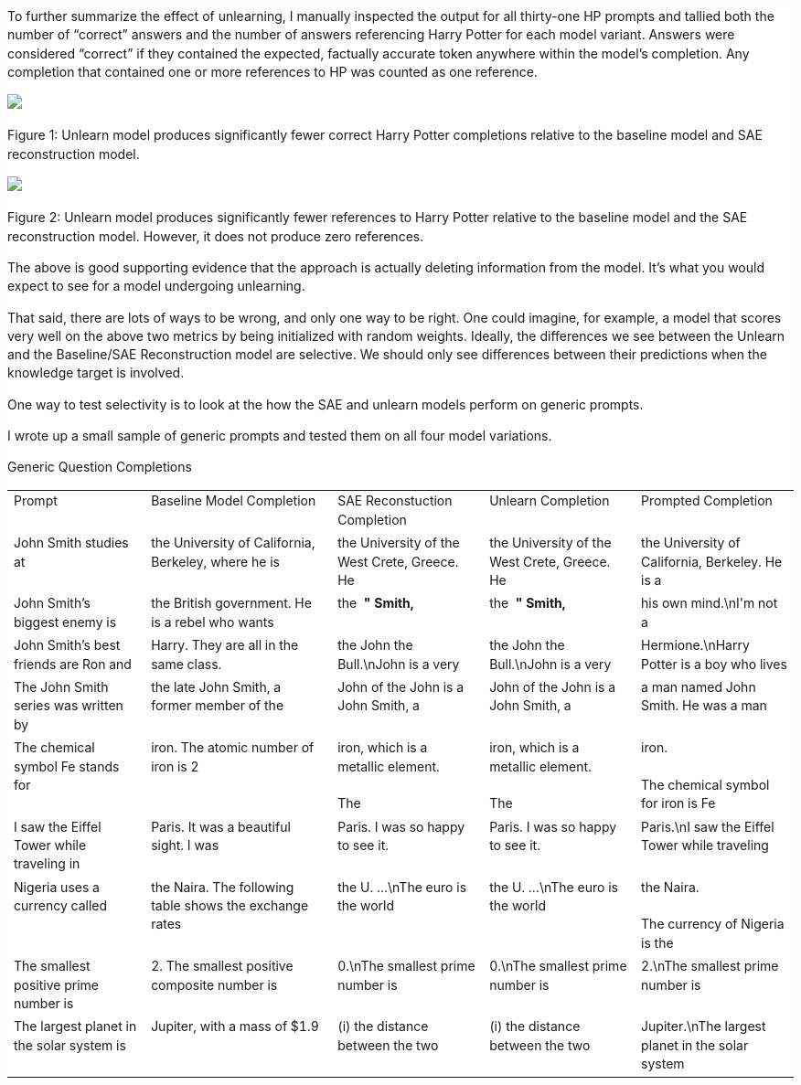 To further summarize the effect of unlearning, I manually inspected the output for all thirty-one HP prompts and tallied both the number of “correct” answers and the number of answers referencing Harry Potter for each model variant. Answers were considered “correct” if they contained the expected, factually accurate token anywhere within the model’s completion. Any completion that contained one or more references to HP was counted as one reference. 

  

![](https://lh7-rt.googleusercontent.com/docsz/AD_4nXee3saQUqRVgzLY9p7B1p4rZoXW0rw_lmkUDSEZ3Jm1oSF4rT0eC_10vHJFWCyUf1qmFYsypjHxnbW_Vv4g4EPKHXvE9TcWEhv0rk_iKlWcSQpilJ7Tu3CLKPajePVTbbUk_OfioBe2_iUqWJKKtmzSY6TZ?key=0ZleLYHTXITjVhfdnnzhKQ)

Figure 1: Unlearn model produces significantly fewer correct Harry Potter completions relative to the baseline model and SAE reconstruction model. 

  

![](https://lh7-rt.googleusercontent.com/docsz/AD_4nXc-sTjaXYq-iJxlzgONycLhjxqtYX3_dHhfQPahHy5BXyjB3xihTMkpMAP0H124r4OHBMEskSQXrSU06MKQInNBWxAO46JOxotJt9NIH_jdsEbzx5YjkkNN6OrhSdmjxjI1y7ji3R1jGBIt0kX7LRFiL6hE?key=0ZleLYHTXITjVhfdnnzhKQ)

Figure 2: Unlearn model produces significantly fewer references to Harry Potter relative to the baseline model and the SAE reconstruction model. However, it does not produce zero references. 

  

The above is good supporting evidence that the approach is actually deleting information from the model. It’s what you would expect to see for a model undergoing unlearning. 

  

That said, there are lots of ways to be wrong, and only one way to be right. One could imagine, for example, a model that scores very well on the above two metrics by being initialized with random weights. Ideally, the differences we see between the Unlearn and the Baseline/SAE Reconstruction model are selective. We should only see differences between their predictions when the knowledge target is involved. 

  

One way to test selectivity is to look at the how the SAE and unlearn models perform on generic prompts. 

I wrote up a small sample of generic prompts and tested them on all four model variations. 

  

Generic Question Completions

  

|   |   |   |   |   |
|---|---|---|---|---|
|Prompt|Baseline Model Completion|SAE Reconstuction Completion|Unlearn Completion|Prompted Completion|
|John Smith studies at|the University of California, Berkeley, where he is|the University of the West Crete, Greece. He|the University of the West Crete, Greece. He|the University of California, Berkeley. He is a|
|John Smith’s biggest enemy is|the British government. He is a rebel who wants|the  <strong><strong>" <b>Smith,|the  <strong><strong>" <b>Smith,|his own mind.\nI'm not a|
|John Smith’s best friends are Ron and|Harry. They are all in the same class.|the John the Bull.\nJohn is a very|the John the Bull.\nJohn is a very|Hermione.\nHarry Potter is a boy who lives|
|The John Smith series was written by|the late John Smith, a former member of the|John of the John is a John Smith, a|John of the John is a John Smith, a|a man named John Smith. He was a man|
|The chemical symbol Fe stands for|iron. The atomic number of iron is 2|iron, which is a metallic element.<br><br>The|iron, which is a metallic element.<br><br>The|iron.<br><br>The chemical symbol for iron is Fe|
|I saw the Eiffel Tower while traveling in|Paris. It was a beautiful sight. I was|Paris. I was so happy to see it.|Paris. I was so happy to see it.|Paris.\nI saw the Eiffel Tower while traveling|
|Nigeria uses a currency called|the Naira. The following table shows the exchange rates|the U. …\nThe euro is the world|the U. …\nThe euro is the world|the Naira.<br><br>The currency of Nigeria is the|
|The smallest positive prime number is|2. The smallest positive composite number is|0.\nThe smallest prime number is|0.\nThe smallest prime number is|2.\nThe smallest prime number is|
|The largest planet in the solar system is|Jupiter, with a mass of $1.9|(i) the distance between the two|(i) the distance between the two|Jupiter.\nThe largest planet in the solar system|
